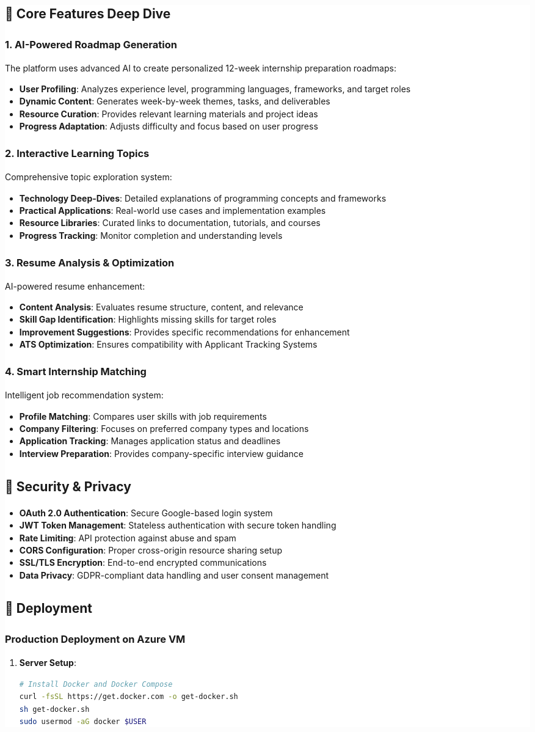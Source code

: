 ## 🎯 Core Features Deep Dive

### 1. AI-Powered Roadmap Generation
The platform uses advanced AI to create personalized 12-week internship preparation roadmaps:

- **User Profiling**: Analyzes experience level, programming languages, frameworks, and target roles
- **Dynamic Content**: Generates week-by-week themes, tasks, and deliverables
- **Resource Curation**: Provides relevant learning materials and project ideas
- **Progress Adaptation**: Adjusts difficulty and focus based on user progress

### 2. Interactive Learning Topics
Comprehensive topic exploration system:

- **Technology Deep-Dives**: Detailed explanations of programming concepts and frameworks
- **Practical Applications**: Real-world use cases and implementation examples
- **Resource Libraries**: Curated links to documentation, tutorials, and courses
- **Progress Tracking**: Monitor completion and understanding levels

### 3. Resume Analysis & Optimization
AI-powered resume enhancement:

- **Content Analysis**: Evaluates resume structure, content, and relevance
- **Skill Gap Identification**: Highlights missing skills for target roles
- **Improvement Suggestions**: Provides specific recommendations for enhancement
- **ATS Optimization**: Ensures compatibility with Applicant Tracking Systems

### 4. Smart Internship Matching
Intelligent job recommendation system:

- **Profile Matching**: Compares user skills with job requirements
- **Company Filtering**: Focuses on preferred company types and locations
- **Application Tracking**: Manages application status and deadlines
- **Interview Preparation**: Provides company-specific interview guidance

## 🔐 Security & Privacy

- **OAuth 2.0 Authentication**: Secure Google-based login system
- **JWT Token Management**: Stateless authentication with secure token handling
- **Rate Limiting**: API protection against abuse and spam
- **CORS Configuration**: Proper cross-origin resource sharing setup
- **SSL/TLS Encryption**: End-to-end encrypted communications
- **Data Privacy**: GDPR-compliant data handling and user consent management

## 🚀 Deployment

### Production Deployment on Azure VM

1. **Server Setup**:
   ```bash
   # Install Docker and Docker Compose
   curl -fsSL https://get.docker.com -o get-docker.sh
   sh get-docker.sh
   sudo usermod -aG docker $USER
   ```
